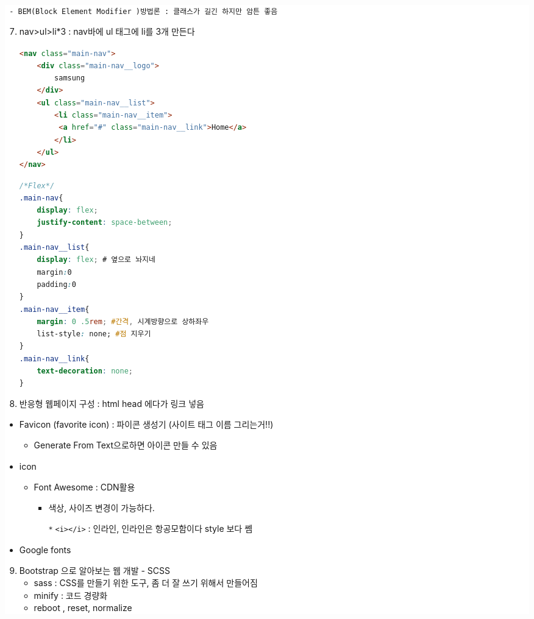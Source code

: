      - BEM(Block Element Modifier )방법론 : 클래스가 길긴 하지만 암튼 좋음

       

7. nav>ul>li*3 : nav바에 ul 태그에 li를 3개 만든다

   ```html
   <nav class="main-nav">
       <div class="main-nav__logo">
           samsung
       </div>
       <ul class="main-nav__list">
           <li class="main-nav__item">
           	<a href="#" class="main-nav__link">Home</a>
           </li>
       </ul>
   </nav>
   ```

   ```css
   /*Flex*/
   .main-nav{
       display: flex;
       justify-content: space-between;
   }
   .main-nav__list{
       display: flex; # 옆으로 놔지네
       margin:0
       padding:0
   }
   .main-nav__item{
       margin: 0 .5rem; #간격, 시계방향으로 상하좌우
       list-style: none; #점 지우기
   }
   .main-nav__link{
       text-decoration: none;
   }
   ```



8.  반응형 웹페이지 구성 : html head 에다가 링크 넣음

   - Favicon (favorite icon) : 파이콘 생성기 (사이트 태그 이름 그리는거!!)
     - Generate From Text으로하면 아이콘 만들 수 있음

   - icon

     - Font Awesome : CDN활용

       - 색상, 사이즈 변경이 가능하다.

         `*` `<i></i>` : 인라인, 인라인은 항공모함이다 style 보다 쎔

   - Google fonts



9. Bootstrap 으로 알아보는 웹 개발 - SCSS
   - sass : CSS를 만들기 위한 도구, 좀 더 잘 쓰기 위해서 만들어짐
   - minify : 코드 경량화
   - reboot , reset, normalize
